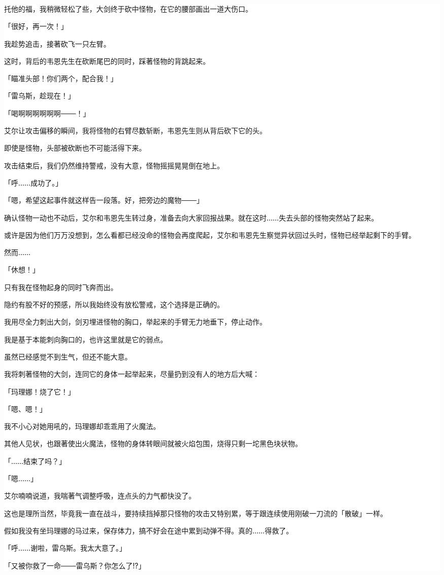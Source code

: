 托他的福，我稍微轻松了些，大剑终于砍中怪物，在它的腰部画出一道大伤口。

「很好，再一次！」

我趁势追击，接著砍飞一只左臂。

这时，背后的韦恩先生在砍断尾巴的同时，踩著怪物的背跳起来。

「瞄准头部！你们两个，配合我！」

「雷乌斯，趁现在！」

「喝啊啊啊啊啊啊───！」

艾尔让攻击偏移的瞬间，我将怪物的右臂尽数斩断，韦恩先生则从背后砍下它的头。

即使是怪物，头部被砍断也不可能活得下来。

攻击结束后，我们仍然维持警戒，没有大意，怪物摇摇晃晃倒在地上。

「呼……成功了。」

「嗯，希望这起事件就这样告一段落。好，把旁边的魔物───」

确认怪物一动也不动后，艾尔和韦恩先生转过身，准备去向大家回报战果。就在这时……失去头部的怪物突然站了起来。

或许是因为他们万万没想到，怎么看都已经没命的怪物会再度爬起，艾尔和韦恩先生察觉异状回过头时，怪物已经举起剩下的手臂。

然而……

「休想！」

只有我在怪物起身的同时飞奔而出。

隐约有股不好的预感，所以我始终没有放松警戒，这个选择是正确的。

我用尽全力刺出大剑，剑刃埋进怪物的胸口，举起来的手臂无力地垂下，停止动作。

我是基于本能刺向胸口的，也许这里就是它的弱点。

虽然已经感觉不到生气，但还不能大意。

我将刺著怪物的大剑，连同它的身体一起举起来，尽量扔到没有人的地方后大喊：

「玛理娜！烧了它！」

「嗯、嗯！」

我不小心对她用吼的，玛理娜却乖乖用了火魔法。

其他人见状，也跟著使出火魔法，怪物的身体转眼间就被火焰包围，烧得只剩一坨黑色块状物。

「……结束了吗？」

「嗯……」

艾尔喃喃说道，我喘著气调整呼吸，连点头的力气都快没了。

这也是理所当然，毕竟我一直在战斗，要持续挡掉那只怪物的攻击又特别累，等于跟连续使用刚破一刀流的「散破」一样。

假如我没有坐玛理娜的马过来，保存体力，搞不好会在途中累到动弹不得。真的……得救了。

「呼……谢啦，雷乌斯。我太大意了。」

「又被你救了一命───雷乌斯？你怎么了!?」
